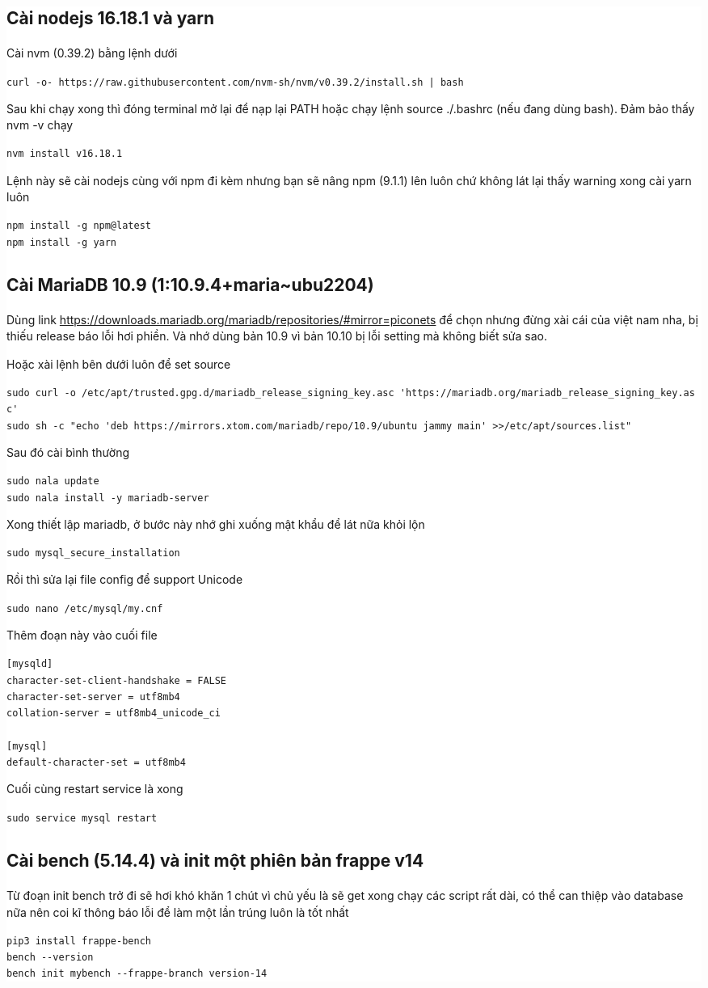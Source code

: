 ## Cài nodejs 16.18.1 và yarn
Cài nvm (0.39.2) bằng lệnh dưới
```
curl -o- https://raw.githubusercontent.com/nvm-sh/nvm/v0.39.2/install.sh | bash
```
Sau khi chạy xong thì đóng terminal mở lại để nạp lại PATH hoặc chạy lệnh source ./.bashrc (nếu đang dùng bash). Đảm bảo thấy nvm -v chạy 
```
nvm install v16.18.1
```
Lệnh này sẽ cài nodejs cùng với npm đi kèm nhưng bạn sẽ nâng npm (9.1.1) lên luôn chứ không lát lại thấy warning xong cài yarn luôn
```
npm install -g npm@latest
npm install -g yarn
```

## Cài MariaDB 10.9 (1:10.9.4+maria~ubu2204)
Dùng link https://downloads.mariadb.org/mariadb/repositories/#mirror=piconets để chọn nhưng đừng xài cái của việt nam nha, bị thiếu release báo lỗi hơi phiền. Và nhớ dùng bản 10.9 vì bản 10.10 bị lỗi setting mà không biết sửa sao.

Hoặc xài lệnh bên dưới luôn để set source
```
sudo curl -o /etc/apt/trusted.gpg.d/mariadb_release_signing_key.asc 'https://mariadb.org/mariadb_release_signing_key.asc'
sudo sh -c "echo 'deb https://mirrors.xtom.com/mariadb/repo/10.9/ubuntu jammy main' >>/etc/apt/sources.list"
```
Sau đó cài bình thường 
```
sudo nala update
sudo nala install -y mariadb-server
```
Xong thiết lập mariadb, ở bước này nhớ ghi xuống mật khẩu để lát nữa khỏi lộn
```
sudo mysql_secure_installation
```
Rồi thì sửa lại file config để support Unicode
```
sudo nano /etc/mysql/my.cnf
```
Thêm đoạn này vào cuối file
```
[mysqld]
character-set-client-handshake = FALSE
character-set-server = utf8mb4
collation-server = utf8mb4_unicode_ci

[mysql]
default-character-set = utf8mb4
```
Cuối cùng restart service là xong
```
sudo service mysql restart
```
## Cài bench (5.14.4) và init một phiên bản frappe v14
Từ đoạn init bench trở đi sẽ hơi khó khăn 1 chút vì chủ yếu là sẽ get xong chạy các script rất dài, có thể can thiệp vào database nữa nên coi kĩ thông báo lỗi để làm một lần trúng luôn là tốt nhất
```
pip3 install frappe-bench
bench --version
bench init mybench --frappe-branch version-14
```